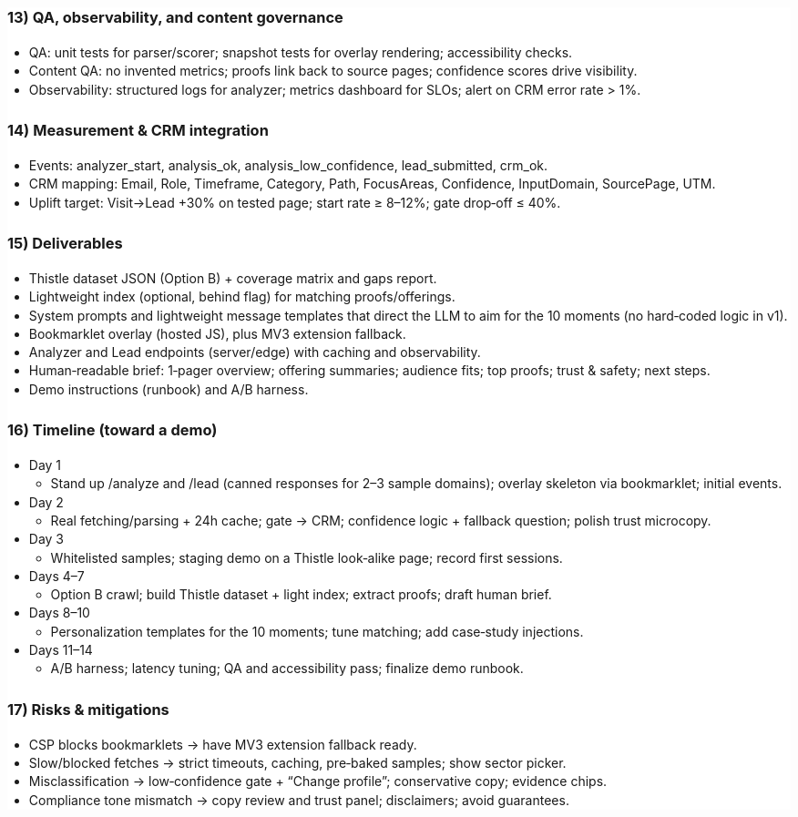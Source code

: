
### 13) QA, observability, and content governance

- QA: unit tests for parser/scorer; snapshot tests for overlay rendering; accessibility checks.
- Content QA: no invented metrics; proofs link back to source pages; confidence scores drive visibility.
- Observability: structured logs for analyzer; metrics dashboard for SLOs; alert on CRM error rate > 1%.


### 14) Measurement & CRM integration

- Events: analyzer_start, analysis_ok, analysis_low_confidence, lead_submitted, crm_ok.
- CRM mapping: Email, Role, Timeframe, Category, Path, FocusAreas, Confidence, InputDomain, SourcePage, UTM.
- Uplift target: Visit→Lead +30% on tested page; start rate ≥ 8–12%; gate drop‑off ≤ 40%.


### 15) Deliverables

- Thistle dataset JSON (Option B) + coverage matrix and gaps report.
- Lightweight index (optional, behind flag) for matching proofs/offerings.
- System prompts and lightweight message templates that direct the LLM to aim for the 10 moments (no hard‑coded logic in v1).
- Bookmarklet overlay (hosted JS), plus MV3 extension fallback.
- Analyzer and Lead endpoints (server/edge) with caching and observability.
- Human‑readable brief: 1‑pager overview; offering summaries; audience fits; top proofs; trust & safety; next steps.
- Demo instructions (runbook) and A/B harness.


### 16) Timeline (toward a demo)

- Day 1
  - Stand up /analyze and /lead (canned responses for 2–3 sample domains); overlay skeleton via bookmarklet; initial events.
- Day 2
  - Real fetching/parsing + 24h cache; gate → CRM; confidence logic + fallback question; polish trust microcopy.
- Day 3
  - Whitelisted samples; staging demo on a Thistle look‑alike page; record first sessions.
- Days 4–7
  - Option B crawl; build Thistle dataset + light index; extract proofs; draft human brief.
- Days 8–10
  - Personalization templates for the 10 moments; tune matching; add case‑study injections.
- Days 11–14
  - A/B harness; latency tuning; QA and accessibility pass; finalize demo runbook.


### 17) Risks & mitigations

- CSP blocks bookmarklets → have MV3 extension fallback ready.
- Slow/blocked fetches → strict timeouts, caching, pre‑baked samples; show sector picker.
- Misclassification → low‑confidence gate + “Change profile”; conservative copy; evidence chips.
- Compliance tone mismatch → copy review and trust panel; disclaimers; avoid guarantees.
